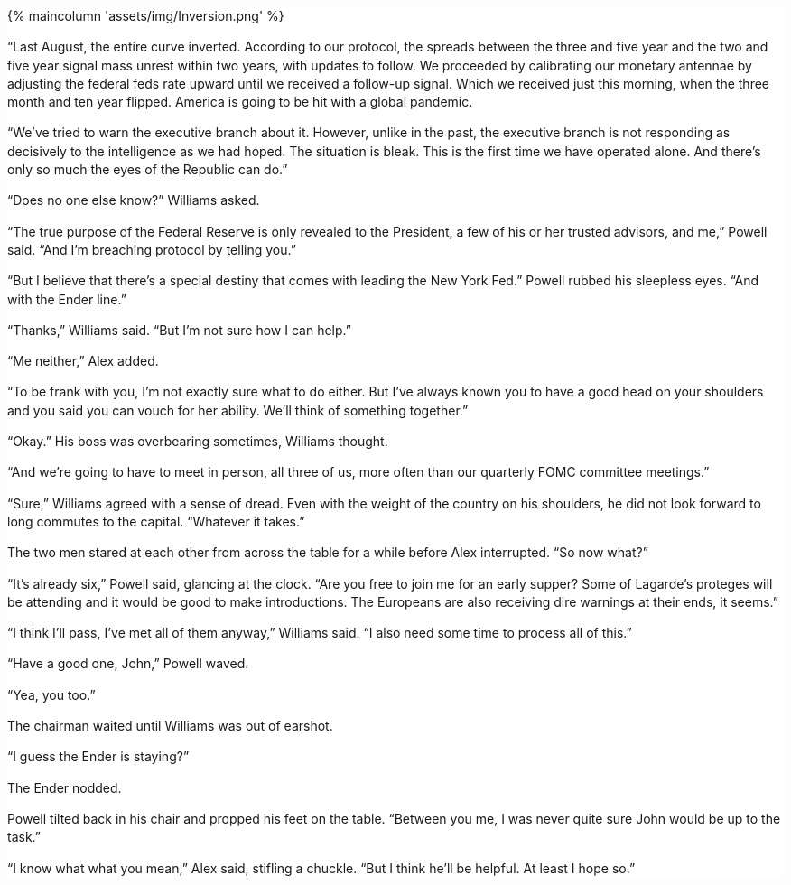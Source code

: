 {% maincolumn 'assets/img/Inversion.png'  %} 

“Last August, the entire curve inverted. According to our protocol, the spreads between the three and five year and the two and five year signal mass unrest within two years, with updates to follow. We proceeded by calibrating our monetary antennae by adjusting the federal feds rate upward until we received a follow-up signal. Which we received just this morning, when the three month and ten year flipped. America is going to be hit with a global pandemic.

“We’ve tried to warn the executive branch about it. However, unlike in the past, the executive branch is not responding as decisively to the intelligence as we had hoped. The situation is bleak. This is the first time we have operated alone. And there’s only so much the eyes of the Republic can do.”

“Does no one else know?” Williams asked.

“The true purpose of the Federal Reserve is only revealed to the President, a few of his or her trusted advisors, and me,” Powell said. “And I’m breaching protocol by telling you.”

“But I believe that there’s a special destiny that comes with leading the New York Fed.” Powell rubbed his sleepless eyes. “And with the Ender line.”

“Thanks,” Williams said. “But I’m not sure how I can help.”

“Me neither,” Alex added.

“To be frank with you, I’m not exactly sure what to do either. But I’ve always known you to have a good head on your shoulders and you said you can vouch for her ability. We’ll think of something together.”

“Okay.” His boss was overbearing sometimes, Williams thought.

“And we’re going to have to meet in person, all three of us, more often than our quarterly FOMC committee meetings.”

“Sure,” Williams agreed with a sense of dread. Even with the weight of the country on his shoulders, he did not look forward to long commutes to the capital. “Whatever it takes.”

The two men stared at each other from across the table for a while before Alex interrupted. “So now what?”

“It’s already six,” Powell said, glancing at the clock. “Are you free to join me for an early supper? Some of Lagarde’s proteges will be attending and it would be good to make introductions. The Europeans are also receiving dire warnings at their ends, it seems.”

“I think I’ll pass, I’ve met all of them anyway,” Williams said. “I also need some time to process all of this.”

“Have a good one, John,” Powell waved.

“Yea, you too.”

The chairman waited until Williams was out of earshot.

 “I guess the Ender is staying?”

The Ender nodded.

Powell tilted back in his chair and propped his feet on the table. “Between you me, I was never quite sure John would be up to the task.”

“I know what what you mean,” Alex said, stifling a chuckle. “But I think he’ll be helpful. At least I hope so.”
